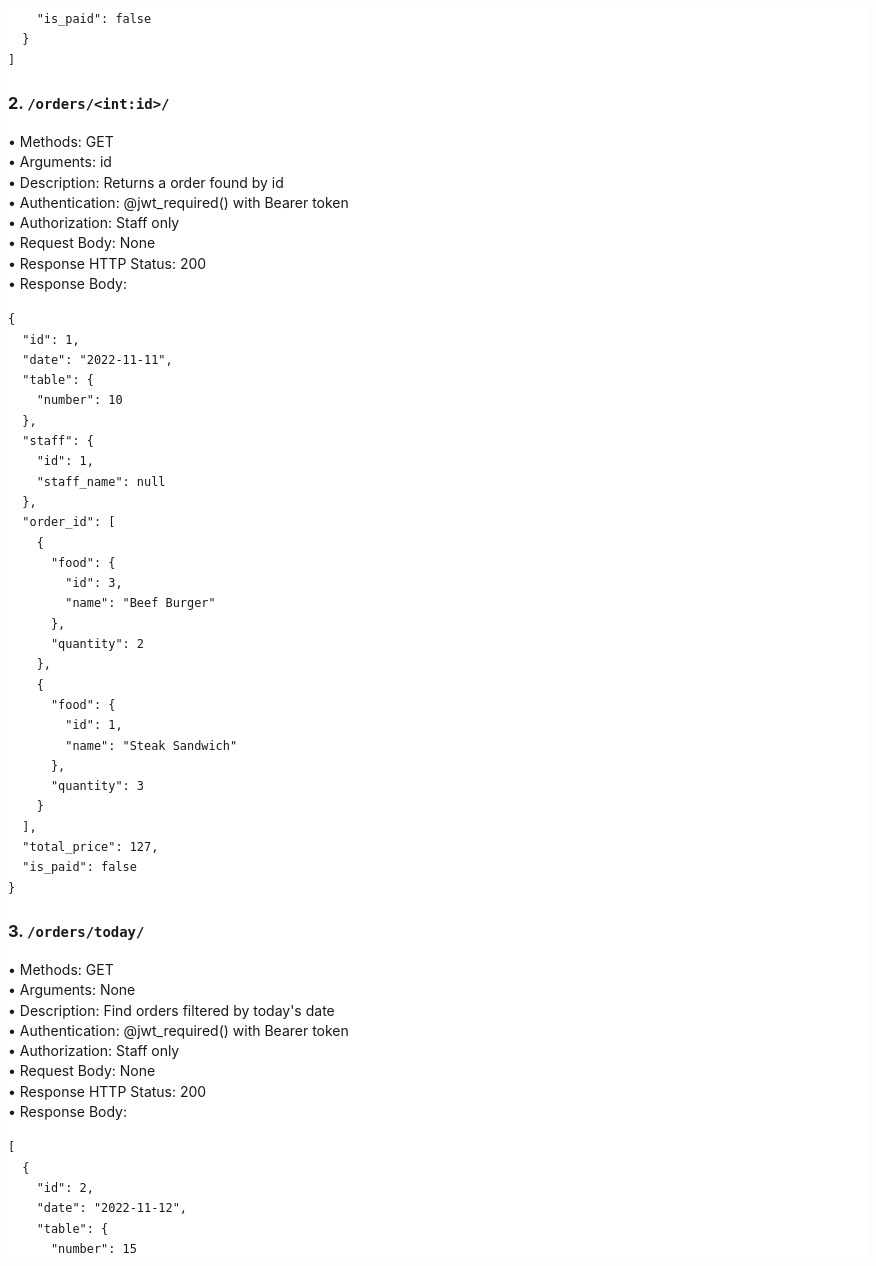 ```
    "is_paid": false
  }
]

```

### 2. `/orders/<int:id>/` 
• Methods: GET  
• Arguments: id  
• Description: Returns a order found by id  
• Authentication: @jwt_required() with Bearer token  
• Authorization: Staff only  
• Request Body: None  
• Response HTTP Status: 200  
• Response Body:  
```
{
  "id": 1,
  "date": "2022-11-11",
  "table": {
    "number": 10
  },
  "staff": {
    "id": 1,
    "staff_name": null
  },
  "order_id": [
    {
      "food": {
        "id": 3,
        "name": "Beef Burger"
      },
      "quantity": 2
    },
    {
      "food": {
        "id": 1,
        "name": "Steak Sandwich"
      },
      "quantity": 3
    }
  ],
  "total_price": 127,
  "is_paid": false
}
```

### 3. `/orders/today/` 
• Methods: GET  
• Arguments: None  
• Description: Find orders filtered by today's date  
• Authentication: @jwt_required() with Bearer token  
• Authorization: Staff only  
• Request Body: None  
• Response HTTP Status: 200  
• Response Body:  
```
[
  {
    "id": 2,
    "date": "2022-11-12",
    "table": {
      "number": 15
```